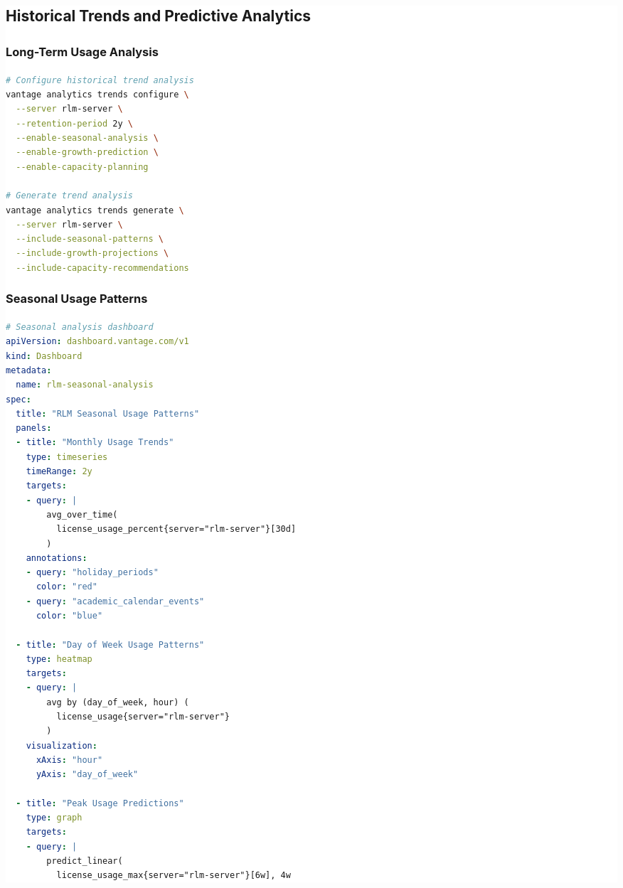 
## Historical Trends and Predictive Analytics

### Long-Term Usage Analysis

```bash
# Configure historical trend analysis
vantage analytics trends configure \
  --server rlm-server \
  --retention-period 2y \
  --enable-seasonal-analysis \
  --enable-growth-prediction \
  --enable-capacity-planning

# Generate trend analysis
vantage analytics trends generate \
  --server rlm-server \
  --include-seasonal-patterns \
  --include-growth-projections \
  --include-capacity-recommendations
```

### Seasonal Usage Patterns

```yaml
# Seasonal analysis dashboard
apiVersion: dashboard.vantage.com/v1
kind: Dashboard
metadata:
  name: rlm-seasonal-analysis
spec:
  title: "RLM Seasonal Usage Patterns"
  panels:
  - title: "Monthly Usage Trends"
    type: timeseries
    timeRange: 2y
    targets:
    - query: |
        avg_over_time(
          license_usage_percent{server="rlm-server"}[30d]
        )
    annotations:
    - query: "holiday_periods"
      color: "red"
    - query: "academic_calendar_events"
      color: "blue"
    
  - title: "Day of Week Usage Patterns"
    type: heatmap
    targets:
    - query: |
        avg by (day_of_week, hour) (
          license_usage{server="rlm-server"}
        )
    visualization:
      xAxis: "hour"
      yAxis: "day_of_week"
    
  - title: "Peak Usage Predictions"
    type: graph
    targets:
    - query: |
        predict_linear(
          license_usage_max{server="rlm-server"}[6w], 4w
```
